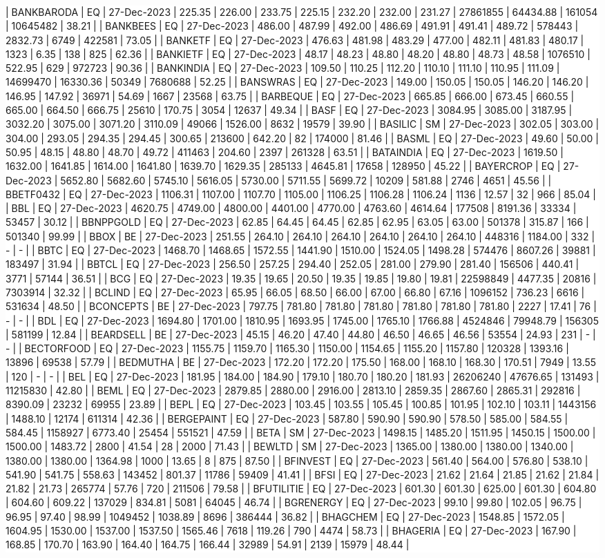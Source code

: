 | BANKBARODA | EQ | 27-Dec-2023 | 225.35 | 226.00 | 233.75 | 225.15 | 232.20 | 232.00 | 231.27 | 27861855 | 64434.88 | 161054 | 10645482 | 38.21 |
| BANKBEES | EQ | 27-Dec-2023 | 486.00 | 487.99 | 492.00 | 486.69 | 491.91 | 491.41 | 489.72 | 578443 | 2832.73 | 6749 | 422581 | 73.05 |
| BANKETF | EQ | 27-Dec-2023 | 476.63 | 481.98 | 483.29 | 477.00 | 482.11 | 481.83 | 480.17 | 1323 | 6.35 | 138 | 825 | 62.36 |
| BANKIETF | EQ | 27-Dec-2023 | 48.17 | 48.23 | 48.80 | 48.20 | 48.80 | 48.73 | 48.58 | 1076510 | 522.95 | 629 | 972723 | 90.36 |
| BANKINDIA | EQ | 27-Dec-2023 | 109.50 | 110.25 | 112.20 | 110.10 | 111.10 | 110.95 | 111.09 | 14699470 | 16330.36 | 50349 | 7680688 | 52.25 |
| BANSWRAS | EQ | 27-Dec-2023 | 149.00 | 150.05 | 150.05 | 146.20 | 146.20 | 146.95 | 147.92 | 36971 | 54.69 | 1667 | 23568 | 63.75 |
| BARBEQUE | EQ | 27-Dec-2023 | 665.85 | 666.00 | 673.45 | 660.55 | 665.00 | 664.50 | 666.75 | 25610 | 170.75 | 3054 | 12637 | 49.34 |
| BASF | EQ | 27-Dec-2023 | 3084.95 | 3085.00 | 3187.95 | 3032.20 | 3075.00 | 3071.20 | 3110.09 | 49066 | 1526.00 | 8632 | 19579 | 39.90 |
| BASILIC | SM | 27-Dec-2023 | 302.05 | 303.00 | 304.00 | 293.05 | 294.35 | 294.45 | 300.65 | 213600 | 642.20 | 82 | 174000 | 81.46 |
| BASML | EQ | 27-Dec-2023 | 49.60 | 50.00 | 50.95 | 48.15 | 48.80 | 48.70 | 49.72 | 411463 | 204.60 | 2397 | 261328 | 63.51 |
| BATAINDIA | EQ | 27-Dec-2023 | 1619.50 | 1632.00 | 1641.85 | 1614.00 | 1641.80 | 1639.70 | 1629.35 | 285133 | 4645.81 | 17658 | 128950 | 45.22 |
| BAYERCROP | EQ | 27-Dec-2023 | 5652.80 | 5682.60 | 5745.10 | 5616.05 | 5730.00 | 5711.55 | 5699.72 | 10209 | 581.88 | 2746 | 4651 | 45.56 |
| BBETF0432 | EQ | 27-Dec-2023 | 1106.31 | 1107.00 | 1107.70 | 1105.00 | 1106.25 | 1106.28 | 1106.24 | 1136 | 12.57 | 32 | 966 | 85.04 |
| BBL | EQ | 27-Dec-2023 | 4620.75 | 4749.00 | 4800.00 | 4401.00 | 4770.00 | 4763.60 | 4614.64 | 177508 | 8191.36 | 33334 | 53457 | 30.12 |
| BBNPPGOLD | EQ | 27-Dec-2023 | 62.85 | 64.45 | 64.45 | 62.85 | 62.95 | 63.05 | 63.00 | 501378 | 315.87 | 166 | 501340 | 99.99 |
| BBOX | BE | 27-Dec-2023 | 251.55 | 264.10 | 264.10 | 264.10 | 264.10 | 264.10 | 264.10 | 448316 | 1184.00 | 332 | - | - |
| BBTC | EQ | 27-Dec-2023 | 1468.70 | 1468.65 | 1572.55 | 1441.90 | 1510.00 | 1524.05 | 1498.28 | 574476 | 8607.26 | 39881 | 183497 | 31.94 |
| BBTCL | EQ | 27-Dec-2023 | 256.50 | 257.25 | 294.40 | 252.05 | 281.00 | 279.90 | 281.40 | 156506 | 440.41 | 3771 | 57144 | 36.51 |
| BCG | EQ | 27-Dec-2023 | 19.35 | 19.65 | 20.50 | 19.35 | 19.85 | 19.80 | 19.81 | 22598849 | 4477.35 | 20816 | 7303914 | 32.32 |
| BCLIND | EQ | 27-Dec-2023 | 65.95 | 66.05 | 68.50 | 66.00 | 67.00 | 66.80 | 67.16 | 1096152 | 736.23 | 6616 | 531634 | 48.50 |
| BCONCEPTS | BE | 27-Dec-2023 | 797.75 | 781.80 | 781.80 | 781.80 | 781.80 | 781.80 | 781.80 | 2227 | 17.41 | 76 | - | - |
| BDL | EQ | 27-Dec-2023 | 1694.80 | 1701.00 | 1810.95 | 1693.95 | 1745.00 | 1765.10 | 1766.88 | 4524846 | 79948.79 | 156305 | 581199 | 12.84 |
| BEARDSELL | BE | 27-Dec-2023 | 45.15 | 46.20 | 47.40 | 44.80 | 46.50 | 46.65 | 46.56 | 53554 | 24.93 | 231 | - | - |
| BECTORFOOD | EQ | 27-Dec-2023 | 1155.75 | 1159.70 | 1165.30 | 1150.00 | 1154.65 | 1155.20 | 1157.80 | 120328 | 1393.16 | 13896 | 69538 | 57.79 |
| BEDMUTHA | BE | 27-Dec-2023 | 172.20 | 172.20 | 175.50 | 168.00 | 168.10 | 168.30 | 170.51 | 7949 | 13.55 | 120 | - | - |
| BEL | EQ | 27-Dec-2023 | 181.95 | 184.00 | 184.90 | 179.10 | 180.70 | 180.20 | 181.93 | 26206240 | 47676.65 | 131493 | 11215830 | 42.80 |
| BEML | EQ | 27-Dec-2023 | 2879.85 | 2880.00 | 2916.00 | 2813.10 | 2859.35 | 2867.60 | 2865.31 | 292816 | 8390.09 | 23232 | 69955 | 23.89 |
| BEPL | EQ | 27-Dec-2023 | 103.45 | 103.55 | 105.45 | 100.85 | 101.95 | 102.10 | 103.11 | 1443156 | 1488.10 | 12174 | 611314 | 42.36 |
| BERGEPAINT | EQ | 27-Dec-2023 | 587.80 | 590.90 | 590.90 | 578.50 | 585.00 | 584.55 | 584.45 | 1158927 | 6773.40 | 25454 | 551521 | 47.59 |
| BETA | SM | 27-Dec-2023 | 1498.15 | 1485.20 | 1511.95 | 1450.15 | 1500.00 | 1500.00 | 1483.72 | 2800 | 41.54 | 28 | 2000 | 71.43 |
| BEWLTD | SM | 27-Dec-2023 | 1365.00 | 1380.00 | 1380.00 | 1340.00 | 1380.00 | 1380.00 | 1364.98 | 1000 | 13.65 | 8 | 875 | 87.50 |
| BFINVEST | EQ | 27-Dec-2023 | 561.40 | 564.00 | 576.80 | 538.10 | 541.90 | 541.75 | 558.63 | 143452 | 801.37 | 11786 | 59409 | 41.41 |
| BFSI | EQ | 27-Dec-2023 | 21.62 | 21.64 | 21.85 | 21.62 | 21.84 | 21.82 | 21.73 | 265774 | 57.76 | 720 | 211506 | 79.58 |
| BFUTILITIE | EQ | 27-Dec-2023 | 601.30 | 601.30 | 625.00 | 601.30 | 604.80 | 604.60 | 609.22 | 137029 | 834.81 | 5081 | 64045 | 46.74 |
| BGRENERGY | EQ | 27-Dec-2023 | 99.10 | 99.80 | 102.05 | 96.75 | 96.95 | 97.40 | 98.99 | 1049452 | 1038.89 | 8696 | 386444 | 36.82 |
| BHAGCHEM | EQ | 27-Dec-2023 | 1548.85 | 1572.05 | 1604.95 | 1530.00 | 1537.00 | 1537.50 | 1565.46 | 7618 | 119.26 | 790 | 4474 | 58.73 |
| BHAGERIA | EQ | 27-Dec-2023 | 167.90 | 168.85 | 170.70 | 163.90 | 164.40 | 164.75 | 166.44 | 32989 | 54.91 | 2139 | 15979 | 48.44 |